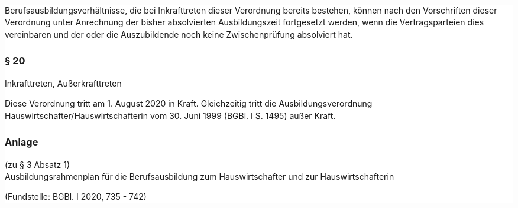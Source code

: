 <div class="jurAbsatz">

Berufsausbildungsverhältnisse, die bei Inkrafttreten dieser Verordnung
bereits bestehen, können nach den Vorschriften dieser Verordnung unter
Anrechnung der bisher absolvierten Ausbildungszeit fortgesetzt werden,
wenn die Vertragsparteien dies vereinbaren und der oder die
Auszubildende noch keine Zwischenprüfung absolviert hat.

</div>

</div>

</div>

</div>

<span id="BJNR073000020BJNE002200000.html"></span>

### § 20  
Inkrafttreten, Außerkrafttreten

<div>

<div class="jnhtml">

<div>

<div class="jurAbsatz">

Diese Verordnung tritt am 1. August 2020 in Kraft. Gleichzeitig tritt
die Ausbildungsverordnung Hauswirtschafter/Hauswirtschafterin vom 30.
Juni 1999 (BGBl. I S. 1495) außer Kraft.

</div>

</div>

</div>

</div>

<span id="BJNR073000020BJNE002300000.html"></span>

### Anlage  
(zu § 3 Absatz 1)  
Ausbildungsrahmenplan für die Berufsausbildung zum Hauswirtschafter und zur Hauswirtschafterin

<div>

<div class="jnhtml">

<div>

<div class="jurAbsatz">

<div class="kommentar_Fundstelle">

(Fundstelle: BGBl. I 2020, 735 - 742)

</div>
